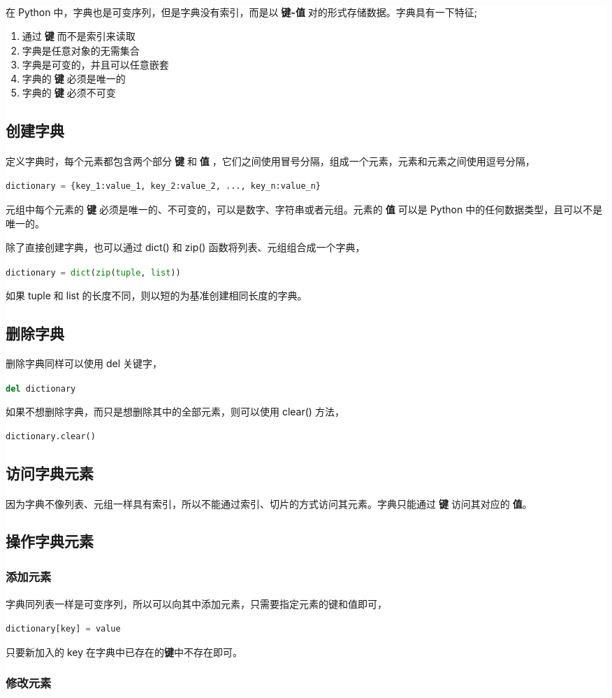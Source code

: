 在 Python 中，字典也是可变序列，但是字典没有索引，而是以 **键-值** 对的形式存储数据。字典具有一下特征;

1. 通过 **键** 而不是索引来读取
2. 字典是任意对象的无需集合
3. 字典是可变的，并且可以任意嵌套
4. 字典的 **键** 必须是唯一的
5. 字典的 **键** 必须不可变

## 创建字典

定义字典时，每个元素都包含两个部分 **键** 和 **值** ，它们之间使用冒号分隔，组成一个元素，元素和元素之间使用逗号分隔，

``` python
dictionary = {key_1:value_1, key_2:value_2, ..., key_n:value_n}
```

元组中每个元素的 **键** 必须是唯一的、不可变的，可以是数字、字符串或者元组。元素的 **值** 可以是 Python 中的任何数据类型，且可以不是唯一的。

除了直接创建字典，也可以通过 dict() 和 zip() 函数将列表、元组组合成一个字典，

``` python
dictionary = dict(zip(tuple, list))
```

如果 tuple 和 list 的长度不同，则以短的为基准创建相同长度的字典。

## 删除字典

删除字典同样可以使用 del 关键字，

``` python
del dictionary
```

如果不想删除字典，而只是想删除其中的全部元素，则可以使用 clear() 方法，

``` python
dictionary.clear()
```

## 访问字典元素

因为字典不像列表、元组一样具有索引，所以不能通过索引、切片的方式访问其元素。字典只能通过 **键** 访问其对应的 **值**。

## 操作字典元素

### 添加元素

字典同列表一样是可变序列，所以可以向其中添加元素，只需要指定元素的键和值即可，

``` python
dictionary[key] = value
```

只要新加入的 key 在字典中已存在的**键**中不存在即可。

### 修改元素
